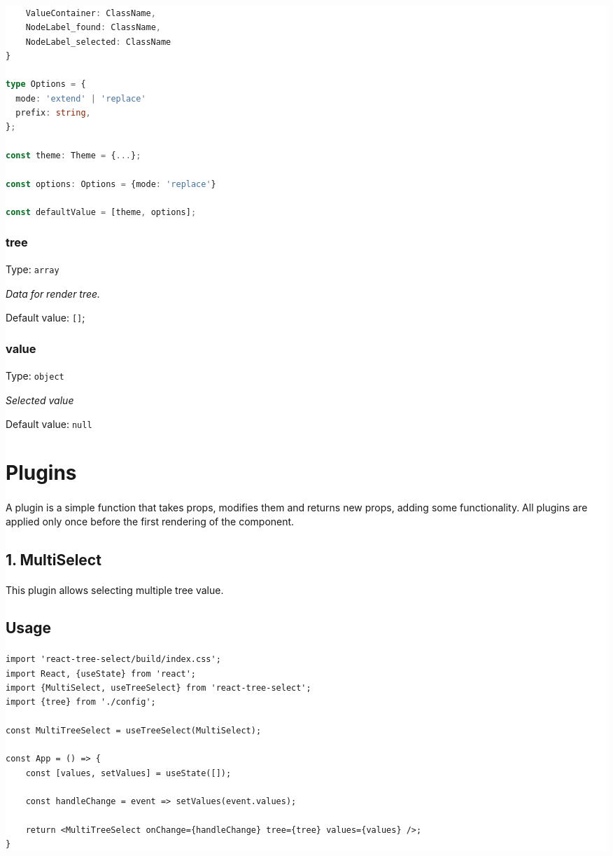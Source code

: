 ```ts
    ValueContainer: ClassName,
    NodeLabel_found: ClassName,
    NodeLabel_selected: ClassName
}

type Options = {
  mode: 'extend' | 'replace'
  prefix: string,
};

const theme: Theme = {...};

const options: Options = {mode: 'replace'}

const defaultValue = [theme, options];
```

### tree

Type: `array`

_Data for render tree._

Default value: `[]`;

### value

Type: `object`

_Selected value_

Default value: `null`

# Plugins

A plugin is a simple function that takes props, modifies them and returns new props,
adding some functionality. All plugins are applied only once before the first rendering of the component.

## 1. MultiSelect

This plugin allows selecting multiple tree value.

## Usage

```tsx
import 'react-tree-select/build/index.css';
import React, {useState} from 'react';
import {MultiSelect, useTreeSelect} from 'react-tree-select';
import {tree} from './config';

const MultiTreeSelect = useTreeSelect(MultiSelect);

const App = () => {
    const [values, setValues] = useState([]);
    
    const handleChange = event => setValues(event.values);
    
    return <MultiTreeSelect onChange={handleChange} tree={tree} values={values} />;
}
```
